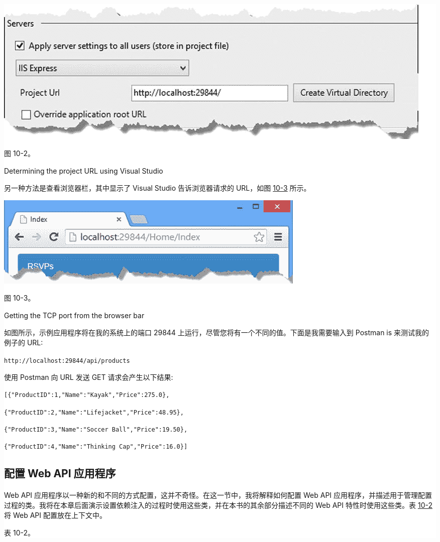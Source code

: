 ![A978-1-4842-0085-8_10_Fig2_HTML.jpg](img/A978-1-4842-0085-8_10_Fig2_HTML.jpg)

图 10-2。

Determining the project URL using Visual Studio

另一种方法是查看浏览器栏，其中显示了 Visual Studio 告诉浏览器请求的 URL，如图 [10-3](#Fig3) 所示。

![A978-1-4842-0085-8_10_Fig3_HTML.jpg](img/A978-1-4842-0085-8_10_Fig3_HTML.jpg)

图 10-3。

Getting the TCP port from the browser bar

如图所示，示例应用程序将在我的系统上的端口 29844 上运行，尽管您将有一个不同的值。下面是我需要输入到 Postman is 来测试我的例子的 URL:

`http://localhost:29844/api/products`

使用 Postman 向 URL 发送 GET 请求会产生以下结果:

`[{"ProductID":1,"Name":"Kayak","Price":275.0},`

`{"ProductID":2,"Name":"Lifejacket","Price":48.95},`

`{"ProductID":3,"Name":"Soccer Ball","Price":19.50},`

`{"ProductID":4,"Name":"Thinking Cap","Price":16.0}]`

## 配置 Web API 应用程序

Web API 应用程序以一种新的和不同的方式配置，这并不奇怪。在这一节中，我将解释如何配置 Web API 应用程序，并描述用于管理配置过程的类。我将在本章后面演示设置依赖注入的过程时使用这些类，并在本书的其余部分描述不同的 Web API 特性时使用这些类。表 [10-2](#Tab2) 将 Web API 配置放在上下文中。

表 10-2。
